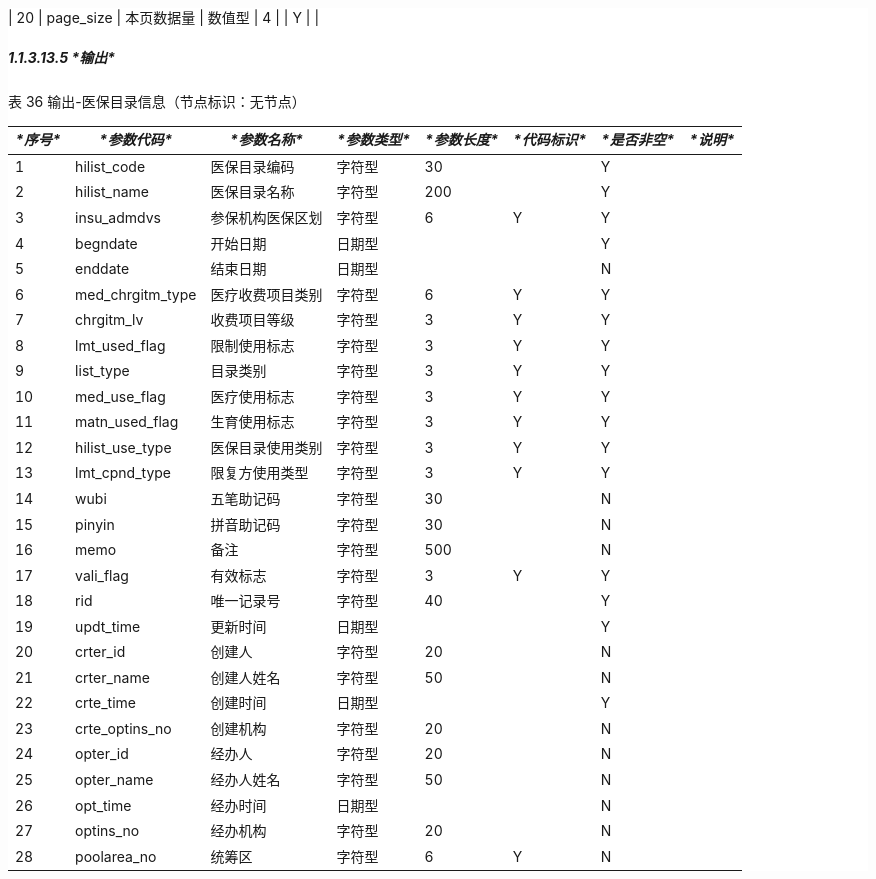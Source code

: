 | 20             | page_size                    | 本页数据量         | 数值型             | 4                  |                    | Y                            |                |

##### **1.1.3.13.5** ***\*输出\****

表 36 输出-医保目录信息（节点标识：无节点）

| ***\*序号\**** | ***\*参数代码\**** | ***\*参数名称\**** | ***\*参数类型\**** | ***\*参数长度\**** | ***\*代码标识\**** | ***\*是否非空\**** | ***\*说明\**** |
| -------------- | ------------------ | ------------------ | ------------------ | ------------------ | ------------------ | ------------------ | -------------- |
| 1              | hilist_code        | 医保目录编码       | 字符型             | 30                 |                    | Y                  |                |
| 2              | hilist_name        | 医保目录名称       | 字符型             | 200                |                    | Y                  |                |
| 3              | insu_admdvs        | 参保机构医保区划   | 字符型             | 6                  | Y                  | Y                  |                |
| 4              | begndate           | 开始日期           | 日期型             |                    |                    | Y                  |                |
| 5              | enddate            | 结束日期           | 日期型             |                    |                    | N                  |                |
| 6              | med_chrgitm_type   | 医疗收费项目类别   | 字符型             | 6                  | Y                  | Y                  |                |
| 7              | chrgitm_lv         | 收费项目等级       | 字符型             | 3                  | Y                  | Y                  |                |
| 8              | lmt_used_flag      | 限制使用标志       | 字符型             | 3                  | Y                  | Y                  |                |
| 9              | list_type          | 目录类别           | 字符型             | 3                  | Y                  | Y                  |                |
| 10             | med_use_flag       | 医疗使用标志       | 字符型             | 3                  | Y                  | Y                  |                |
| 11             | matn_used_flag     | 生育使用标志       | 字符型             | 3                  | Y                  | Y                  |                |
| 12             | hilist_use_type    | 医保目录使用类别   | 字符型             | 3                  | Y                  | Y                  |                |
| 13             | lmt_cpnd_type      | 限复方使用类型     | 字符型             | 3                  | Y                  | Y                  |                |
| 14             | wubi               | 五笔助记码         | 字符型             | 30                 |                    | N                  |                |
| 15             | pinyin             | 拼音助记码         | 字符型             | 30                 |                    | N                  |                |
| 16             | memo               | 备注               | 字符型             | 500                |                    | N                  |                |
| 17             | vali_flag          | 有效标志           | 字符型             | 3                  | Y                  | Y                  |                |
| 18             | rid                | 唯一记录号         | 字符型             | 40                 |                    | Y                  |                |
| 19             | updt_time          | 更新时间           | 日期型             |                    |                    | Y                  |                |
| 20             | crter_id           | 创建人             | 字符型             | 20                 |                    | N                  |                |
| 21             | crter_name         | 创建人姓名         | 字符型             | 50                 |                    | N                  |                |
| 22             | crte_time          | 创建时间           | 日期型             |                    |                    | Y                  |                |
| 23             | crte_optins_no     | 创建机构           | 字符型             | 20                 |                    | N                  |                |
| 24             | opter_id           | 经办人             | 字符型             | 20                 |                    | N                  |                |
| 25             | opter_name         | 经办人姓名         | 字符型             | 50                 |                    | N                  |                |
| 26             | opt_time           | 经办时间           | 日期型             |                    |                    | N                  |                |
| 27             | optins_no          | 经办机构           | 字符型             | 20                 |                    | N                  |                |
| 28             | poolarea_no        | 统筹区             | 字符型             | 6                  | Y                  | N                  |                |

